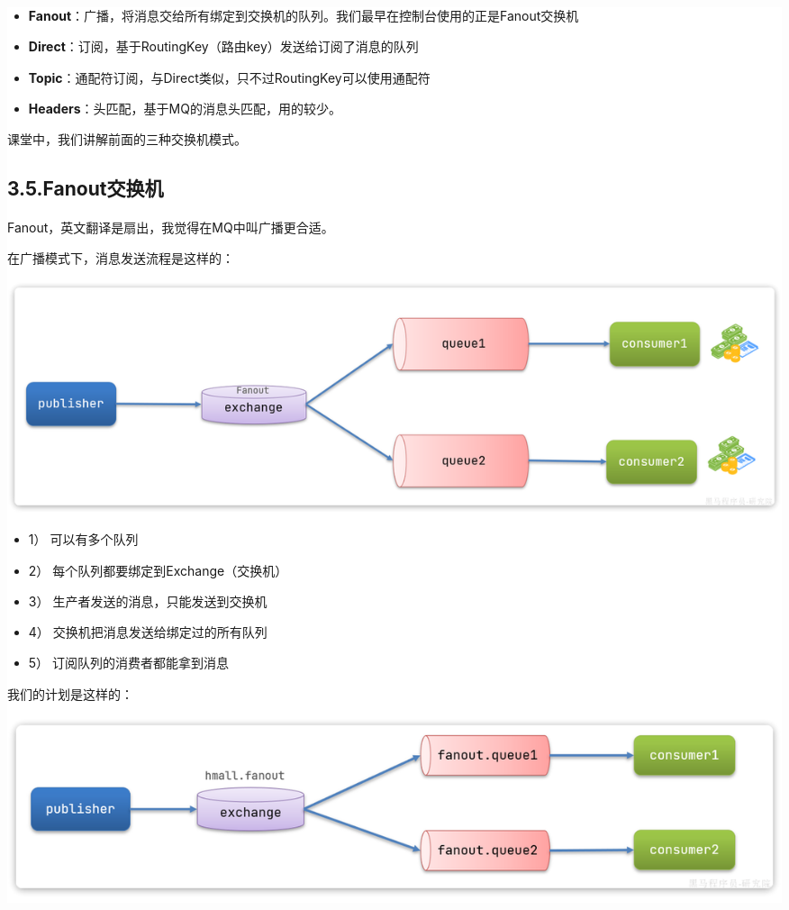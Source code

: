 * **Fanout**：广播，将消息交给所有绑定到交换机的队列。我们最早在控制台使用的正是Fanout交换机

* **Direct**：订阅，基于RoutingKey（路由key）发送给订阅了消息的队列

* **Topic**：通配符订阅，与Direct类似，只不过RoutingKey可以使用通配符

* **Headers**：头匹配，基于MQ的消息头匹配，用的较少。



课堂中，我们讲解前面的三种交换机模式。



## 3.5.Fanout交换机

Fanout，英文翻译是扇出，我觉得在MQ中叫广播更合适。

在广播模式下，消息发送流程是这样的：

![](./day06-MQ基础.assets/Z0PrbLnmnocBcyx8Xn0cyIShnjb.png)

* 1）  可以有多个队列

* 2）  每个队列都要绑定到Exchange（交换机）

* 3）  生产者发送的消息，只能发送到交换机

* 4）  交换机把消息发送给绑定过的所有队列

* 5）  订阅队列的消费者都能拿到消息



我们的计划是这样的：

![](./day06-MQ基础.assets/Reynb5FGbosgNVxHA1HclKlAnfg.png)
